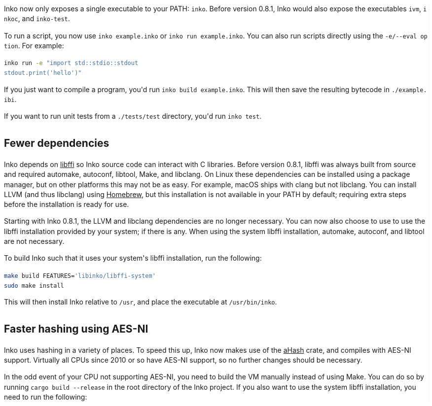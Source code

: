 Inko now only exposes a single executable to your PATH: `inko`. Before version
0.8.1, Inko would also expose the executables `ivm`, `inkoc`, and `inko-test`.

To run a script, you now use `inko example.inko` or `inko run example.inko`. You
can also run scripts directly using the `-e/--eval option`. For example:

```bash
inko run -e "import std::stdio::stdout
stdout.print('hello')"
```

If you just want to compile a program, you'd run `inko build example.inko`. This
will then save the resulting bytecode in `./example.ibi`.

If you want to run unit tests from a `./tests/test` directory, you'd run `inko
test`.

## Fewer dependencies

Inko depends on [libffi](https://sourceware.org/libffi/) so Inko source code can
interact with C libraries. Before version 0.8.1, libffi was always built from
source and required automake, autoconf, libtool, Make, and libclang. On Linux
these dependencies can be installed using a package manager, but on other
platforms this may not be as easy. For example, macOS ships with clang but not
libclang. You can install LLVM (and thus libclang) using
[Homebrew](https://brew.sh/), but this installation is not available in your
PATH by default; requiring extra steps before the installation is ready for use.

Starting with Inko 0.8.1, the LLVM and libclang dependencies are no longer
necessary. You can now also choose to use to use the libffi installation
provided by your system; if there is any. When using the system libffi
installation, automake, autoconf, and libtool are not necessary.

To build Inko such that it uses your system's libffi installation, run the
following:

```bash
make build FEATURES='libinko/libffi-system'
sudo make install
```

This will then install Inko relative to `/usr`, and place the executable at
`/usr/bin/inko`.

## Faster hashing using AES-NI

Inko uses hashing in a variety of places. To speed this up, Inko now makes use
of the [aHash](https://github.com/tkaitchuck/ahash/) crate, and compiles with
AES-NI support. Virtually all CPUs since 2010 or so have AES-NI support, so no
further changes should be necessary.

In the odd event of your CPU not supporting AES-NI, you need to build the VM
manually instead of using Make. You can do so by running `cargo build --release`
in the root directory of the Inko project. If you also want to use the system
libffi installation, you need to run the following:

